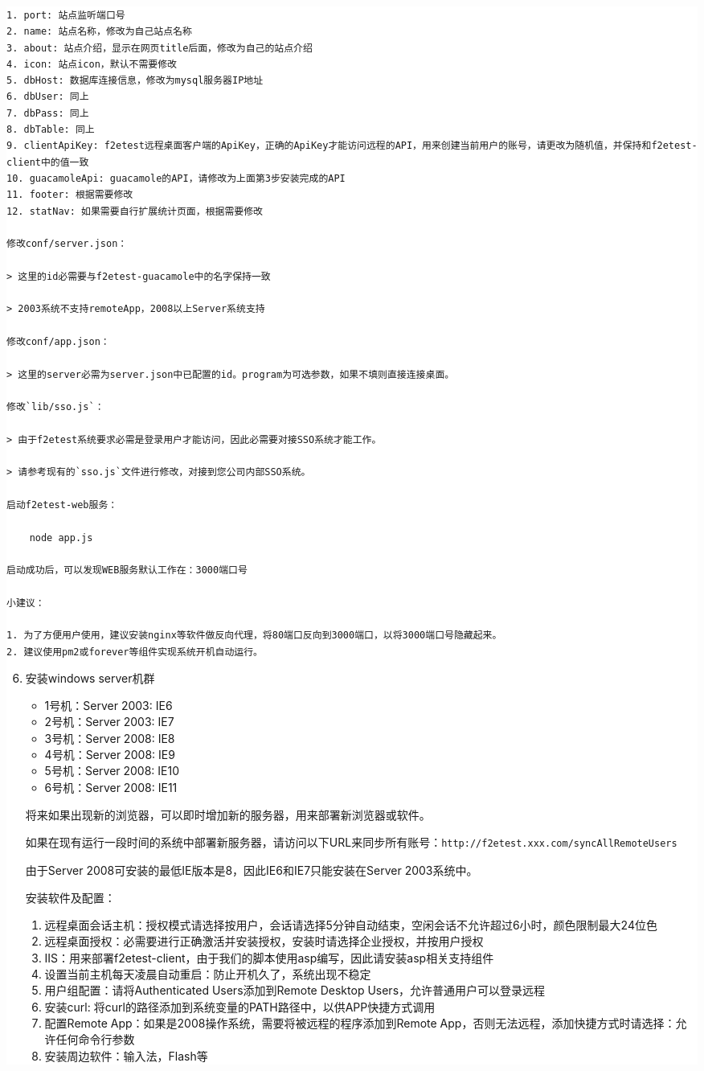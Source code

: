     1. port: 站点监听端口号
    2. name: 站点名称，修改为自己站点名称
    3. about: 站点介绍，显示在网页title后面，修改为自己的站点介绍
    4. icon: 站点icon，默认不需要修改
    5. dbHost: 数据库连接信息，修改为mysql服务器IP地址
    6. dbUser: 同上
    7. dbPass: 同上
    8. dbTable: 同上
    9. clientApiKey: f2etest远程桌面客户端的ApiKey，正确的ApiKey才能访问远程的API，用来创建当前用户的账号，请更改为随机值，并保持和f2etest-client中的值一致
    10. guacamoleApi: guacamole的API，请修改为上面第3步安装完成的API
    11. footer: 根据需要修改
    12. statNav: 如果需要自行扩展统计页面，根据需要修改

    修改conf/server.json：

    > 这里的id必需要与f2etest-guacamole中的名字保持一致

    > 2003系统不支持remoteApp，2008以上Server系统支持

    修改conf/app.json：

    > 这里的server必需为server.json中已配置的id。program为可选参数，如果不填则直接连接桌面。

    修改`lib/sso.js`：

    > 由于f2etest系统要求必需是登录用户才能访问，因此必需要对接SSO系统才能工作。

    > 请参考现有的`sso.js`文件进行修改，对接到您公司内部SSO系统。

    启动f2etest-web服务：

        node app.js

    启动成功后，可以发现WEB服务默认工作在：3000端口号

    小建议：

    1. 为了方便用户使用，建议安装nginx等软件做反向代理，将80端口反向到3000端口，以将3000端口号隐藏起来。
    2. 建议使用pm2或forever等组件实现系统开机自动运行。

6. 安装windows server机群

    * 1号机：Server 2003: IE6
    * 2号机：Server 2003: IE7
    * 3号机：Server 2008: IE8
    * 4号机：Server 2008: IE9
    * 5号机：Server 2008: IE10
    * 6号机：Server 2008: IE11

    将来如果出现新的浏览器，可以即时增加新的服务器，用来部署新浏览器或软件。

    如果在现有运行一段时间的系统中部署新服务器，请访问以下URL来同步所有账号：`http://f2etest.xxx.com/syncAllRemoteUsers`

    由于Server 2008可安装的最低IE版本是8，因此IE6和IE7只能安装在Server 2003系统中。

    安装软件及配置：

    1. 远程桌面会话主机：授权模式请选择按用户，会话请选择5分钟自动结束，空闲会话不允许超过6小时，颜色限制最大24位色
    2. 远程桌面授权：必需要进行正确激活并安装授权，安装时请选择企业授权，并按用户授权
    3. IIS：用来部署f2etest-client，由于我们的脚本使用asp编写，因此请安装asp相关支持组件
    4. 设置当前主机每天凌晨自动重启：防止开机久了，系统出现不稳定
    5. 用户组配置：请将Authenticated Users添加到Remote Desktop Users，允许普通用户可以登录远程
    6. 安装curl: 将curl的路径添加到系统变量的PATH路径中，以供APP快捷方式调用
    7. 配置Remote App：如果是2008操作系统，需要将被远程的程序添加到Remote App，否则无法远程，添加快捷方式时请选择：允许任何命令行参数
    8. 安装周边软件：输入法，Flash等
